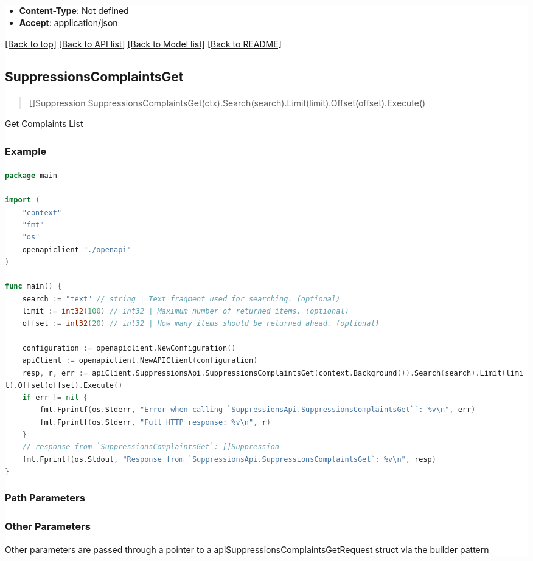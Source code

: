 - **Content-Type**: Not defined
- **Accept**: application/json

[[Back to top]](#) [[Back to API list]](../README.md#documentation-for-api-endpoints)
[[Back to Model list]](../README.md#documentation-for-models)
[[Back to README]](../README.md)


## SuppressionsComplaintsGet

> []Suppression SuppressionsComplaintsGet(ctx).Search(search).Limit(limit).Offset(offset).Execute()

Get Complaints List



### Example

```go
package main

import (
    "context"
    "fmt"
    "os"
    openapiclient "./openapi"
)

func main() {
    search := "text" // string | Text fragment used for searching. (optional)
    limit := int32(100) // int32 | Maximum number of returned items. (optional)
    offset := int32(20) // int32 | How many items should be returned ahead. (optional)

    configuration := openapiclient.NewConfiguration()
    apiClient := openapiclient.NewAPIClient(configuration)
    resp, r, err := apiClient.SuppressionsApi.SuppressionsComplaintsGet(context.Background()).Search(search).Limit(limit).Offset(offset).Execute()
    if err != nil {
        fmt.Fprintf(os.Stderr, "Error when calling `SuppressionsApi.SuppressionsComplaintsGet``: %v\n", err)
        fmt.Fprintf(os.Stderr, "Full HTTP response: %v\n", r)
    }
    // response from `SuppressionsComplaintsGet`: []Suppression
    fmt.Fprintf(os.Stdout, "Response from `SuppressionsApi.SuppressionsComplaintsGet`: %v\n", resp)
}
```

### Path Parameters



### Other Parameters

Other parameters are passed through a pointer to a apiSuppressionsComplaintsGetRequest struct via the builder pattern
